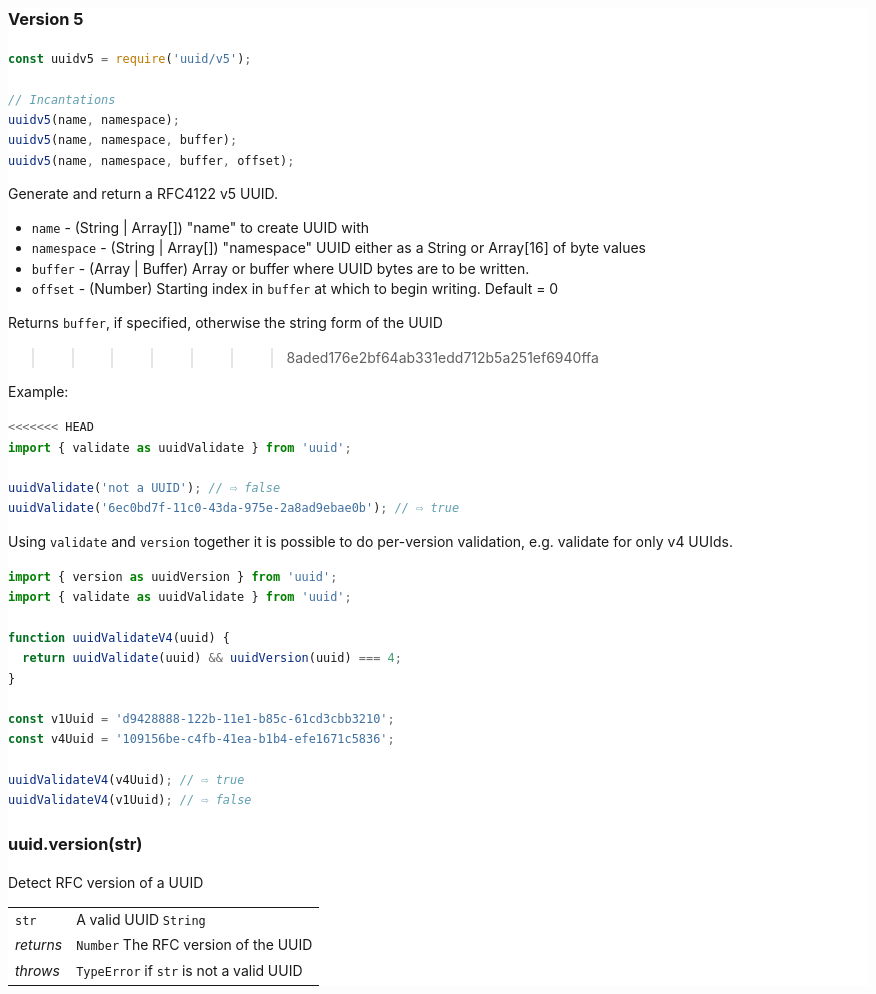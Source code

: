 ### Version 5

```javascript
const uuidv5 = require('uuid/v5');

// Incantations
uuidv5(name, namespace);
uuidv5(name, namespace, buffer);
uuidv5(name, namespace, buffer, offset);
```

Generate and return a RFC4122 v5 UUID.

* `name` - (String | Array[]) "name" to create UUID with
* `namespace` - (String | Array[]) "namespace" UUID either as a String or Array[16] of byte values
* `buffer` - (Array | Buffer) Array or buffer where UUID bytes are to be written.
* `offset` - (Number) Starting index in `buffer` at which to begin writing. Default = 0

Returns `buffer`, if specified, otherwise the string form of the UUID
>>>>>>> 8aded176e2bf64ab331edd712b5a251ef6940ffa

Example:

```javascript
<<<<<<< HEAD
import { validate as uuidValidate } from 'uuid';

uuidValidate('not a UUID'); // ⇨ false
uuidValidate('6ec0bd7f-11c0-43da-975e-2a8ad9ebae0b'); // ⇨ true
```

Using `validate` and `version` together it is possible to do per-version validation, e.g. validate for only v4 UUIds.

```javascript
import { version as uuidVersion } from 'uuid';
import { validate as uuidValidate } from 'uuid';

function uuidValidateV4(uuid) {
  return uuidValidate(uuid) && uuidVersion(uuid) === 4;
}

const v1Uuid = 'd9428888-122b-11e1-b85c-61cd3cbb3210';
const v4Uuid = '109156be-c4fb-41ea-b1b4-efe1671c5836';

uuidValidateV4(v4Uuid); // ⇨ true
uuidValidateV4(v1Uuid); // ⇨ false
```

### uuid.version(str)

Detect RFC version of a UUID

|           |                                          |
| --------- | ---------------------------------------- |
| `str`     | A valid UUID `String`                    |
| _returns_ | `Number` The RFC version of the UUID     |
| _throws_  | `TypeError` if `str` is not a valid UUID |
